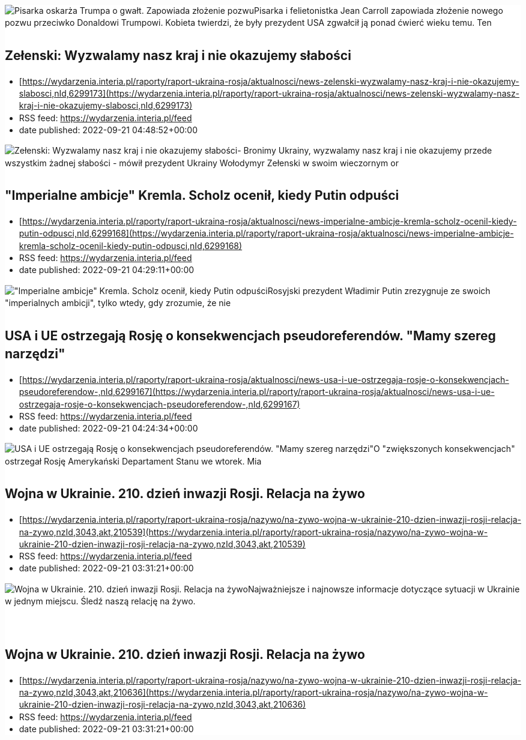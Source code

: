 <p><a href="https://wydarzenia.interia.pl/zagranica/news-pisarka-oskarza-trumpa-o-gwalt-zapowiada-zlozenie-pozwu,nId,6299175"><img align="left" alt="Pisarka oskarża Trumpa o gwałt. Zapowiada złożenie pozwu" src="https://i.iplsc.com/pisarka-oskarza-trumpa-o-gwalt-zapowiada-zlozenie-pozwu/000G3HQEIMKY5UWW-C321.jpg" /></a>Pisarka i felietonistka Jean Carroll zapowiada złożenie nowego pozwu przeciwko Donaldowi Trumpowi. Kobieta twierdzi, że były prezydent USA zgwałcił ją ponad ćwierć wieku temu. Ten

## Zełenski: Wyzwalamy nasz kraj i nie okazujemy słabości
 - [https://wydarzenia.interia.pl/raporty/raport-ukraina-rosja/aktualnosci/news-zelenski-wyzwalamy-nasz-kraj-i-nie-okazujemy-slabosci,nId,6299173](https://wydarzenia.interia.pl/raporty/raport-ukraina-rosja/aktualnosci/news-zelenski-wyzwalamy-nasz-kraj-i-nie-okazujemy-slabosci,nId,6299173)
 - RSS feed: https://wydarzenia.interia.pl/feed
 - date published: 2022-09-21 04:48:52+00:00

<p><a href="https://wydarzenia.interia.pl/raporty/raport-ukraina-rosja/aktualnosci/news-zelenski-wyzwalamy-nasz-kraj-i-nie-okazujemy-slabosci,nId,6299173"><img align="left" alt="Zełenski: Wyzwalamy nasz kraj i nie okazujemy słabości" src="https://i.iplsc.com/zelenski-wyzwalamy-nasz-kraj-i-nie-okazujemy-slabosci/000EUHB8CT435EN4-C321.jpg" /></a>- Bronimy Ukrainy, wyzwalamy nasz kraj i nie okazujemy przede wszystkim żadnej słabości - mówił prezydent Ukrainy Wołodymyr Zełenski w swoim wieczornym or

## "Imperialne ambicje" Kremla. Scholz ocenił, kiedy Putin odpuści
 - [https://wydarzenia.interia.pl/raporty/raport-ukraina-rosja/aktualnosci/news-imperialne-ambicje-kremla-scholz-ocenil-kiedy-putin-odpusci,nId,6299168](https://wydarzenia.interia.pl/raporty/raport-ukraina-rosja/aktualnosci/news-imperialne-ambicje-kremla-scholz-ocenil-kiedy-putin-odpusci,nId,6299168)
 - RSS feed: https://wydarzenia.interia.pl/feed
 - date published: 2022-09-21 04:29:11+00:00

<p><a href="https://wydarzenia.interia.pl/raporty/raport-ukraina-rosja/aktualnosci/news-imperialne-ambicje-kremla-scholz-ocenil-kiedy-putin-odpusci,nId,6299168"><img align="left" alt="&quot;Imperialne ambicje&quot; Kremla. Scholz ocenił, kiedy Putin odpuści " src="https://i.iplsc.com/imperialne-ambicje-kremla-scholz-ocenil-kiedy-putin-odpusci/000G3HP0WSA3H9UH-C321.jpg" /></a>Rosyjski prezydent Władimir Putin zrezygnuje ze swoich &quot;imperialnych ambicji&quot;, tylko wtedy, gdy zrozumie, że nie

## USA i UE ostrzegają Rosję o konsekwencjach pseudoreferendów. "Mamy szereg narzędzi"
 - [https://wydarzenia.interia.pl/raporty/raport-ukraina-rosja/aktualnosci/news-usa-i-ue-ostrzegaja-rosje-o-konsekwencjach-pseudoreferendow-,nId,6299167](https://wydarzenia.interia.pl/raporty/raport-ukraina-rosja/aktualnosci/news-usa-i-ue-ostrzegaja-rosje-o-konsekwencjach-pseudoreferendow-,nId,6299167)
 - RSS feed: https://wydarzenia.interia.pl/feed
 - date published: 2022-09-21 04:24:34+00:00

<p><a href="https://wydarzenia.interia.pl/raporty/raport-ukraina-rosja/aktualnosci/news-usa-i-ue-ostrzegaja-rosje-o-konsekwencjach-pseudoreferendow-,nId,6299167"><img align="left" alt="USA i UE ostrzegają Rosję o konsekwencjach pseudoreferendów. &quot;Mamy szereg narzędzi&quot;" src="https://i.iplsc.com/usa-i-ue-ostrzegaja-rosje-o-konsekwencjach-pseudoreferendow/000B3IUMQ4CDT0L0-C321.jpg" /></a>O &quot;zwiększonych konsekwencjach&quot; ostrzegał Rosję Amerykański Departament Stanu we wtorek. Mia

## Wojna w Ukrainie. 210. dzień inwazji Rosji. Relacja na żywo
 - [https://wydarzenia.interia.pl/raporty/raport-ukraina-rosja/nazywo/na-zywo-wojna-w-ukrainie-210-dzien-inwazji-rosji-relacja-na-zywo,nzId,3043,akt,210539](https://wydarzenia.interia.pl/raporty/raport-ukraina-rosja/nazywo/na-zywo-wojna-w-ukrainie-210-dzien-inwazji-rosji-relacja-na-zywo,nzId,3043,akt,210539)
 - RSS feed: https://wydarzenia.interia.pl/feed
 - date published: 2022-09-21 03:31:21+00:00

<p><a href="https://wydarzenia.interia.pl/raporty/raport-ukraina-rosja/nazywo/na-zywo-wojna-w-ukrainie-210-dzien-inwazji-rosji-relacja-na-zywo,nzId,3043,akt,210539"><img align="left" alt="Wojna w Ukrainie. 210. dzień inwazji Rosji. Relacja na żywo" src="https://i.iplsc.com/wojna-w-ukrainie-210-dzien-inwazji-rosji-relacja-na-zywo/000FO6PP95X9K0AG-C321.jpg" /></a>Najważniejsze i najnowsze informacje dotyczące sytuacji w Ukrainie w jednym miejscu. Śledź naszą relację na żywo.</p><br clear="all" />

## Wojna w Ukrainie. 210. dzień inwazji Rosji. Relacja na żywo
 - [https://wydarzenia.interia.pl/raporty/raport-ukraina-rosja/nazywo/na-zywo-wojna-w-ukrainie-210-dzien-inwazji-rosji-relacja-na-zywo,nzId,3043,akt,210636](https://wydarzenia.interia.pl/raporty/raport-ukraina-rosja/nazywo/na-zywo-wojna-w-ukrainie-210-dzien-inwazji-rosji-relacja-na-zywo,nzId,3043,akt,210636)
 - RSS feed: https://wydarzenia.interia.pl/feed
 - date published: 2022-09-21 03:31:21+00:00
